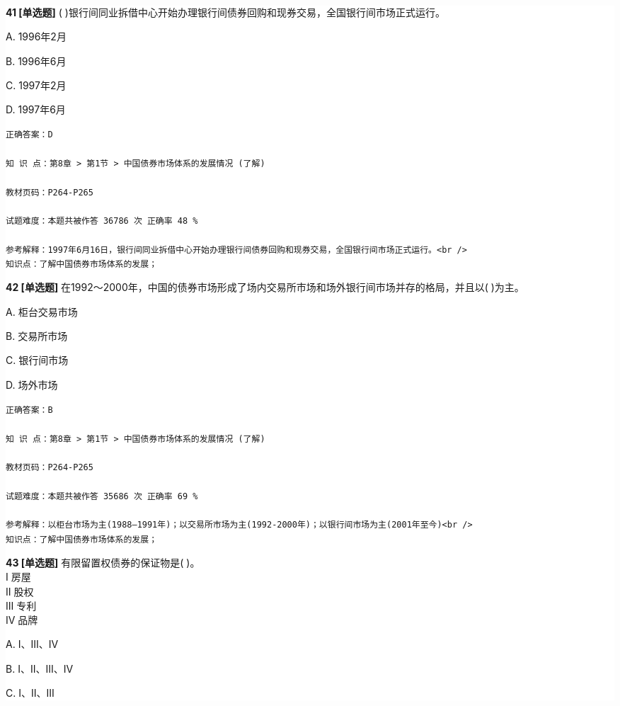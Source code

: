 
**41 [单选题]** ( )银行间同业拆借中心开始办理银行间债券回购和现券交易，全国银行间市场正式运行。

A. 1996年2月

B. 1996年6月

C. 1997年2月

D. 1997年6月 

```
正确答案：D

知 识 点：第8章 > 第1节 > 中国债券市场体系的发展情况 (了解)

教材页码：P264-P265

试题难度：本题共被作答 36786 次 正确率 48 %

参考解释：1997年6月16日，银行间同业拆借中心开始办理银行间债券回购和现券交易，全国银行间市场正式运行。<br />
知识点：了解中国债券市场体系的发展；
```


**42 [单选题]** 在1992～2000年，中国的债券市场形成了场内交易所市场和场外银行间市场并存的格局，并且以( )为主。

A. 柜台交易市场

B. 交易所市场

C. 银行间市场

D. 场外市场 

```
正确答案：B

知 识 点：第8章 > 第1节 > 中国债券市场体系的发展情况 (了解)

教材页码：P264-P265

试题难度：本题共被作答 35686 次 正确率 69 %

参考解释：以柜台市场为主(1988—1991年)；以交易所市场为主(1992-2000年)；以银行间市场为主(2001年至今)<br />
知识点：了解中国债券市场体系的发展；
```


**43 [单选题]** 有限留置权债券的保证物是( )。 <br />
Ⅰ 房屋 <br />
Ⅱ 股权 <br />
Ⅲ 专利 <br />
Ⅳ 品牌

A. Ⅰ、Ⅲ、Ⅳ

B. Ⅰ、Ⅱ、Ⅲ、Ⅳ

C. Ⅰ、Ⅱ、Ⅲ
